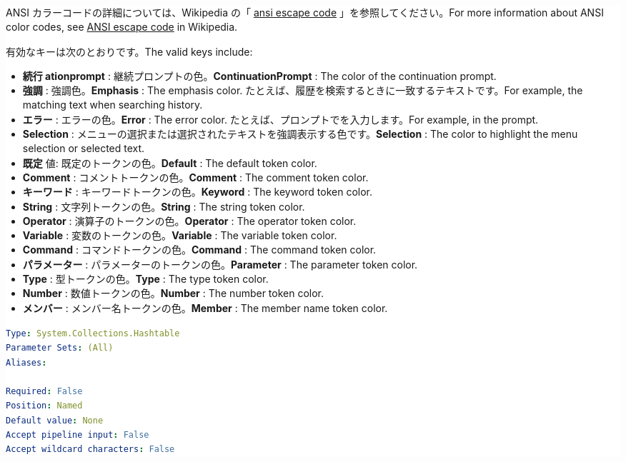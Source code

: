 <span data-ttu-id="a55ed-165">ANSI カラーコードの詳細については、Wikipedia の「 [ansi escape code](https://wikipedia.org/wiki/ANSI_escape_code#Colors_) 」を参照してください。</span><span class="sxs-lookup"><span data-stu-id="a55ed-165">For more information about ANSI color codes, see [ANSI escape code](https://wikipedia.org/wiki/ANSI_escape_code#Colors_) in Wikipedia.</span></span>

<span data-ttu-id="a55ed-166">有効なキーは次のとおりです。</span><span class="sxs-lookup"><span data-stu-id="a55ed-166">The valid keys include:</span></span>

- <span data-ttu-id="a55ed-167">**続行 ationprompt** : 継続プロンプトの色。</span><span class="sxs-lookup"><span data-stu-id="a55ed-167">**ContinuationPrompt** : The color of the continuation prompt.</span></span>
- <span data-ttu-id="a55ed-168">**強調** : 強調色。</span><span class="sxs-lookup"><span data-stu-id="a55ed-168">**Emphasis** : The emphasis color.</span></span> <span data-ttu-id="a55ed-169">たとえば、履歴を検索するときに一致するテキストです。</span><span class="sxs-lookup"><span data-stu-id="a55ed-169">For example, the matching text when searching history.</span></span>
- <span data-ttu-id="a55ed-170">**エラー** : エラーの色。</span><span class="sxs-lookup"><span data-stu-id="a55ed-170">**Error** : The error color.</span></span> <span data-ttu-id="a55ed-171">たとえば、プロンプトでを入力します。</span><span class="sxs-lookup"><span data-stu-id="a55ed-171">For example, in the prompt.</span></span>
- <span data-ttu-id="a55ed-172">**Selection** : メニューの選択または選択されたテキストを強調表示する色です。</span><span class="sxs-lookup"><span data-stu-id="a55ed-172">**Selection** : The color to highlight the menu selection or selected text.</span></span>
- <span data-ttu-id="a55ed-173">**既定** 値: 既定のトークンの色。</span><span class="sxs-lookup"><span data-stu-id="a55ed-173">**Default** : The default token color.</span></span>
- <span data-ttu-id="a55ed-174">**Comment** : コメントトークンの色。</span><span class="sxs-lookup"><span data-stu-id="a55ed-174">**Comment** : The comment token color.</span></span>
- <span data-ttu-id="a55ed-175">**キーワード** : キーワードトークンの色。</span><span class="sxs-lookup"><span data-stu-id="a55ed-175">**Keyword** : The keyword token color.</span></span>
- <span data-ttu-id="a55ed-176">**String** : 文字列トークンの色。</span><span class="sxs-lookup"><span data-stu-id="a55ed-176">**String** : The string token color.</span></span>
- <span data-ttu-id="a55ed-177">**Operator** : 演算子のトークンの色。</span><span class="sxs-lookup"><span data-stu-id="a55ed-177">**Operator** : The operator token color.</span></span>
- <span data-ttu-id="a55ed-178">**Variable** : 変数のトークンの色。</span><span class="sxs-lookup"><span data-stu-id="a55ed-178">**Variable** : The variable token color.</span></span>
- <span data-ttu-id="a55ed-179">**Command** : コマンドトークンの色。</span><span class="sxs-lookup"><span data-stu-id="a55ed-179">**Command** : The command token color.</span></span>
- <span data-ttu-id="a55ed-180">**パラメーター** : パラメーターのトークンの色。</span><span class="sxs-lookup"><span data-stu-id="a55ed-180">**Parameter** : The parameter token color.</span></span>
- <span data-ttu-id="a55ed-181">**Type** : 型トークンの色。</span><span class="sxs-lookup"><span data-stu-id="a55ed-181">**Type** : The type token color.</span></span>
- <span data-ttu-id="a55ed-182">**Number** : 数値トークンの色。</span><span class="sxs-lookup"><span data-stu-id="a55ed-182">**Number** : The number token color.</span></span>
- <span data-ttu-id="a55ed-183">**メンバー** : メンバー名トークンの色。</span><span class="sxs-lookup"><span data-stu-id="a55ed-183">**Member** : The member name token color.</span></span>

```yaml
Type: System.Collections.Hashtable
Parameter Sets: (All)
Aliases:

Required: False
Position: Named
Default value: None
Accept pipeline input: False
Accept wildcard characters: False
```
